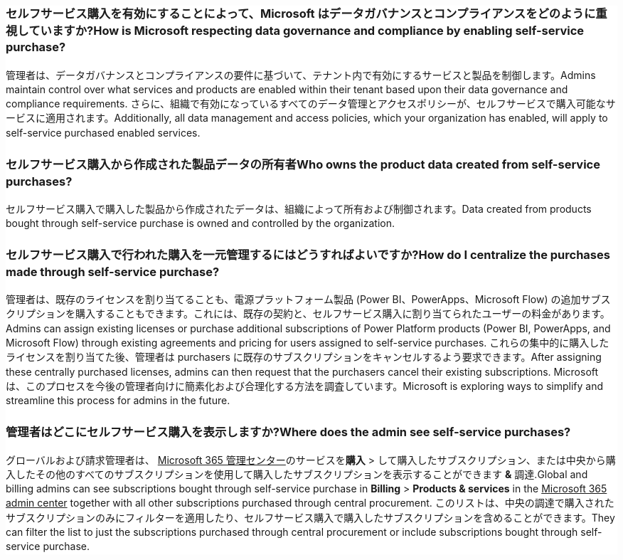 ### <a name="how-is-microsoft-respecting-data-governance-and-compliance-by-enabling-self-service-purchase"></a><span data-ttu-id="9e4f9-171">セルフサービス購入を有効にすることによって、Microsoft はデータガバナンスとコンプライアンスをどのように重視していますか?</span><span class="sxs-lookup"><span data-stu-id="9e4f9-171">How is Microsoft respecting data governance and compliance by enabling self-service purchase?</span></span>

<span data-ttu-id="9e4f9-172">管理者は、データガバナンスとコンプライアンスの要件に基づいて、テナント内で有効にするサービスと製品を制御します。</span><span class="sxs-lookup"><span data-stu-id="9e4f9-172">Admins maintain control over what services and products are enabled within their tenant based upon their data governance and compliance requirements.</span></span> <span data-ttu-id="9e4f9-173">さらに、組織で有効になっているすべてのデータ管理とアクセスポリシーが、セルフサービスで購入可能なサービスに適用されます。</span><span class="sxs-lookup"><span data-stu-id="9e4f9-173">Additionally, all data management and access policies, which your organization has enabled, will apply to self-service purchased enabled services.</span></span>

### <a name="who-owns-the-product-data-created-from-self-service-purchases"></a><span data-ttu-id="9e4f9-174">セルフサービス購入から作成された製品データの所有者</span><span class="sxs-lookup"><span data-stu-id="9e4f9-174">Who owns the product data created from self-service purchases?</span></span>

<span data-ttu-id="9e4f9-175">セルフサービス購入で購入した製品から作成されたデータは、組織によって所有および制御されます。</span><span class="sxs-lookup"><span data-stu-id="9e4f9-175">Data created from products bought through self-service purchase is owned and controlled by the organization.</span></span>

### <a name="how-do-i-centralize-the-purchases-made-through-self-service-purchase"></a><span data-ttu-id="9e4f9-176">セルフサービス購入で行われた購入を一元管理するにはどうすればよいですか?</span><span class="sxs-lookup"><span data-stu-id="9e4f9-176">How do I centralize the purchases made through self-service purchase?</span></span>

<span data-ttu-id="9e4f9-177">管理者は、既存のライセンスを割り当てることも、電源プラットフォーム製品 (Power BI、PowerApps、Microsoft Flow) の追加サブスクリプションを購入することもできます。これには、既存の契約と、セルフサービス購入に割り当てられたユーザーの料金があります。</span><span class="sxs-lookup"><span data-stu-id="9e4f9-177">Admins can assign existing licenses or purchase additional subscriptions of Power Platform products (Power BI, PowerApps, and Microsoft Flow) through existing agreements and pricing for users assigned to self-service purchases.</span></span> <span data-ttu-id="9e4f9-178">これらの集中的に購入したライセンスを割り当てた後、管理者は purchasers に既存のサブスクリプションをキャンセルするよう要求できます。</span><span class="sxs-lookup"><span data-stu-id="9e4f9-178">After assigning these centrally purchased licenses, admins can then request that the purchasers cancel their existing subscriptions.</span></span> <span data-ttu-id="9e4f9-179">Microsoft は、このプロセスを今後の管理者向けに簡素化および合理化する方法を調査しています。</span><span class="sxs-lookup"><span data-stu-id="9e4f9-179">Microsoft is exploring ways to simplify and streamline this process for admins in the future.</span></span>

### <a name="where-does-the-admin-see-self-service-purchases"></a><span data-ttu-id="9e4f9-180">管理者はどこにセルフサービス購入を表示しますか?</span><span class="sxs-lookup"><span data-stu-id="9e4f9-180">Where does the admin see self-service purchases?</span></span>

<span data-ttu-id="9e4f9-181">グローバルおよび請求管理者は、 <a href="https://go.microsoft.com/fwlink/p/?linkid=2024339" target="_blank">Microsoft 365 管理センター</a>のサービスを**購入** > して購入したサブスクリプション、または中央から購入したその他のすべてのサブスクリプションを使用して購入したサブスクリプションを表示することができます **&** 調達.</span><span class="sxs-lookup"><span data-stu-id="9e4f9-181">Global and billing admins can see subscriptions bought through self-service purchase in **Billing** > **Products & services** in the <a href="https://go.microsoft.com/fwlink/p/?linkid=2024339" target="_blank">Microsoft 365 admin center</a> together with all other subscriptions purchased through central procurement.</span></span> <span data-ttu-id="9e4f9-182">このリストは、中央の調達で購入されたサブスクリプションのみにフィルターを適用したり、セルフサービス購入で購入したサブスクリプションを含めることができます。</span><span class="sxs-lookup"><span data-stu-id="9e4f9-182">They can filter the list to just the subscriptions purchased through central procurement or include subscriptions bought through self-service purchase.</span></span>

